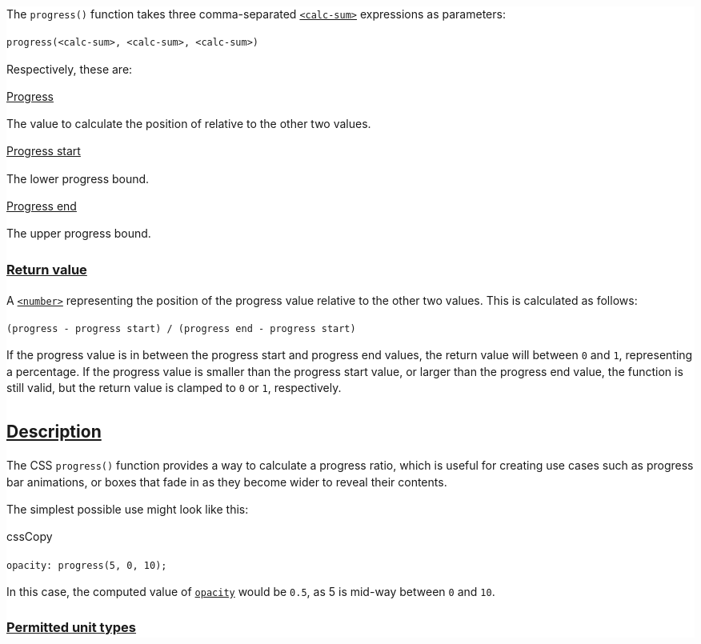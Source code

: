 The `progress()` function takes three comma-separated [`<calc-sum>`](https://developer.mozilla.org/en-US/docs/Web/CSS/calc-sum) expressions as parameters:

```
progress(<calc-sum>, <calc-sum>, <calc-sum>)

```

Respectively, these are:

[Progress](https://developer.mozilla.org/en-US/docs/Web/CSS/progress#progress)

The value to calculate the position of relative to the other two values.

[Progress start](https://developer.mozilla.org/en-US/docs/Web/CSS/progress#progress_start)

The lower progress bound.

[Progress end](https://developer.mozilla.org/en-US/docs/Web/CSS/progress#progress_end)

The upper progress bound.

### [Return value](https://developer.mozilla.org/en-US/docs/Web/CSS/progress\#return_value)

A [`<number>`](https://developer.mozilla.org/en-US/docs/Web/CSS/number) representing the position of the progress value relative to the other two values. This is calculated as follows:

```
(progress - progress start) / (progress end - progress start)

```

If the progress value is in between the progress start and progress end values, the return value will between `0` and `1`, representing a percentage. If the progress value is smaller than the progress start value, or larger than the progress end value, the function is still valid, but the return value is clamped to `0` or `1`, respectively.

## [Description](https://developer.mozilla.org/en-US/docs/Web/CSS/progress\#description)

The CSS `progress()` function provides a way to calculate a progress ratio, which is useful for creating use cases such as progress bar animations, or boxes that fade in as they become wider to reveal their contents.

The simplest possible use might look like this:

cssCopy

```
opacity: progress(5, 0, 10);

```

In this case, the computed value of [`opacity`](https://developer.mozilla.org/en-US/docs/Web/CSS/opacity) would be `0.5`, as 5 is mid-way between `0` and `10`.

### [Permitted unit types](https://developer.mozilla.org/en-US/docs/Web/CSS/progress\#permitted_unit_types)
